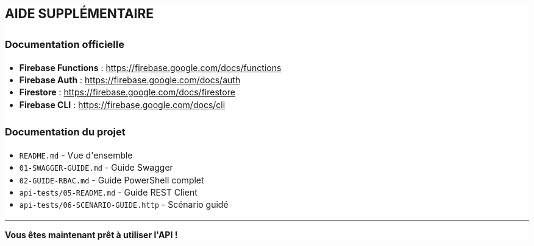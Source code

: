 
## AIDE SUPPLÉMENTAIRE

### Documentation officielle

- **Firebase Functions** : https://firebase.google.com/docs/functions
- **Firebase Auth** : https://firebase.google.com/docs/auth
- **Firestore** : https://firebase.google.com/docs/firestore
- **Firebase CLI** : https://firebase.google.com/docs/cli

### Documentation du projet

- `README.md` - Vue d'ensemble
- `01-SWAGGER-GUIDE.md` - Guide Swagger
- `02-GUIDE-RBAC.md` - Guide PowerShell complet
- `api-tests/05-README.md` - Guide REST Client
- `api-tests/06-SCENARIO-GUIDE.http` - Scénario guidé

---

**Vous êtes maintenant prêt à utiliser l'API !**

